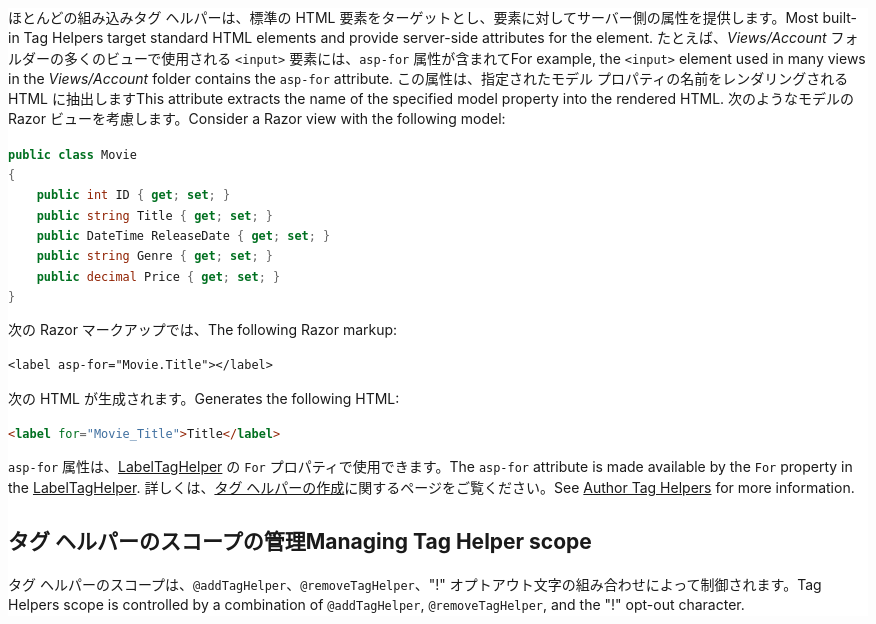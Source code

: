 <span data-ttu-id="9f6e9-129">ほとんどの組み込みタグ ヘルパーは、標準の HTML 要素をターゲットとし、要素に対してサーバー側の属性を提供します。</span><span class="sxs-lookup"><span data-stu-id="9f6e9-129">Most built-in Tag Helpers target standard HTML elements and provide server-side attributes for the element.</span></span> <span data-ttu-id="9f6e9-130">たとえば、*Views/Account* フォルダーの多くのビューで使用される `<input>` 要素には、`asp-for` 属性が含まれて</span><span class="sxs-lookup"><span data-stu-id="9f6e9-130">For example, the `<input>` element used in many views in the *Views/Account* folder contains the `asp-for` attribute.</span></span> <span data-ttu-id="9f6e9-131">この属性は、指定されたモデル プロパティの名前をレンダリングされる HTML に抽出します</span><span class="sxs-lookup"><span data-stu-id="9f6e9-131">This attribute extracts the name of the specified model property into the rendered HTML.</span></span> <span data-ttu-id="9f6e9-132">次のようなモデルの Razor ビューを考慮します。</span><span class="sxs-lookup"><span data-stu-id="9f6e9-132">Consider a Razor view with the following model:</span></span>

```csharp
public class Movie
{
    public int ID { get; set; }
    public string Title { get; set; }
    public DateTime ReleaseDate { get; set; }
    public string Genre { get; set; }
    public decimal Price { get; set; }
}
```

<span data-ttu-id="9f6e9-133">次の Razor マークアップでは、</span><span class="sxs-lookup"><span data-stu-id="9f6e9-133">The following Razor markup:</span></span>

```cshtml
<label asp-for="Movie.Title"></label>
```

<span data-ttu-id="9f6e9-134">次の HTML が生成されます。</span><span class="sxs-lookup"><span data-stu-id="9f6e9-134">Generates the following HTML:</span></span>

```html
<label for="Movie_Title">Title</label>
```

<span data-ttu-id="9f6e9-135">`asp-for` 属性は、[LabelTagHelper](/dotnet/api/microsoft.aspnetcore.mvc.taghelpers.labeltaghelper?view=aspnetcore-2.0) の `For` プロパティで使用できます。</span><span class="sxs-lookup"><span data-stu-id="9f6e9-135">The `asp-for` attribute is made available by the `For` property in the [LabelTagHelper](/dotnet/api/microsoft.aspnetcore.mvc.taghelpers.labeltaghelper?view=aspnetcore-2.0).</span></span> <span data-ttu-id="9f6e9-136">詳しくは、[タグ ヘルパーの作成](xref:mvc/views/tag-helpers/authoring)に関するページをご覧ください。</span><span class="sxs-lookup"><span data-stu-id="9f6e9-136">See [Author Tag Helpers](xref:mvc/views/tag-helpers/authoring) for more information.</span></span>

## <a name="managing-tag-helper-scope"></a><span data-ttu-id="9f6e9-137">タグ ヘルパーのスコープの管理</span><span class="sxs-lookup"><span data-stu-id="9f6e9-137">Managing Tag Helper scope</span></span>

<span data-ttu-id="9f6e9-138">タグ ヘルパーのスコープは、`@addTagHelper`、`@removeTagHelper`、"!" オプトアウト文字の組み合わせによって制御されます。</span><span class="sxs-lookup"><span data-stu-id="9f6e9-138">Tag Helpers scope is controlled by a combination of `@addTagHelper`, `@removeTagHelper`, and the "!" opt-out character.</span></span>

<a name="add-helper-label"></a>
